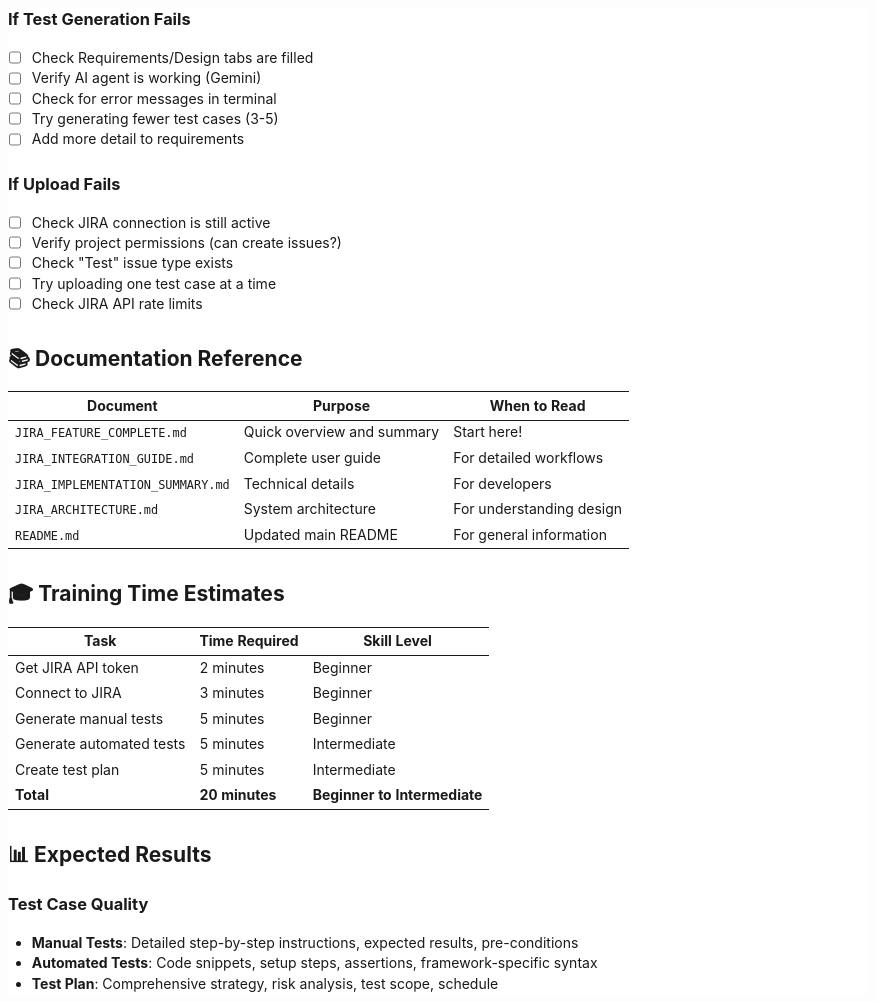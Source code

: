 ### If Test Generation Fails
- [ ] Check Requirements/Design tabs are filled
- [ ] Verify AI agent is working (Gemini)
- [ ] Check for error messages in terminal
- [ ] Try generating fewer test cases (3-5)
- [ ] Add more detail to requirements

### If Upload Fails
- [ ] Check JIRA connection is still active
- [ ] Verify project permissions (can create issues?)
- [ ] Check "Test" issue type exists
- [ ] Try uploading one test case at a time
- [ ] Check JIRA API rate limits

## 📚 Documentation Reference

| Document | Purpose | When to Read |
|----------|---------|--------------|
| `JIRA_FEATURE_COMPLETE.md` | Quick overview and summary | Start here! |
| `JIRA_INTEGRATION_GUIDE.md` | Complete user guide | For detailed workflows |
| `JIRA_IMPLEMENTATION_SUMMARY.md` | Technical details | For developers |
| `JIRA_ARCHITECTURE.md` | System architecture | For understanding design |
| `README.md` | Updated main README | For general information |

## 🎓 Training Time Estimates

| Task | Time Required | Skill Level |
|------|---------------|-------------|
| Get JIRA API token | 2 minutes | Beginner |
| Connect to JIRA | 3 minutes | Beginner |
| Generate manual tests | 5 minutes | Beginner |
| Generate automated tests | 5 minutes | Intermediate |
| Create test plan | 5 minutes | Intermediate |
| **Total** | **20 minutes** | **Beginner to Intermediate** |

## 📊 Expected Results

### Test Case Quality
- **Manual Tests**: Detailed step-by-step instructions, expected results, pre-conditions
- **Automated Tests**: Code snippets, setup steps, assertions, framework-specific syntax
- **Test Plan**: Comprehensive strategy, risk analysis, test scope, schedule
